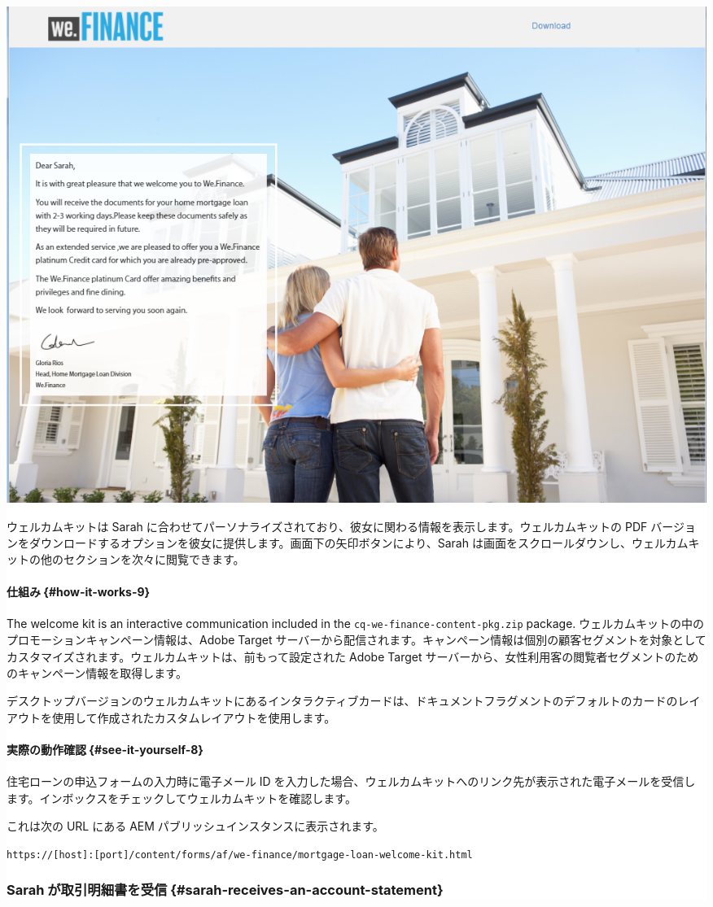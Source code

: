 ![住宅ローンウェルカムキット](assets/mortgage-welcome-kit.png)

ウェルカムキットは Sarah に合わせてパーソナライズされており、彼女に関わる情報を表示します。ウェルカムキットの PDF バージョンをダウンロードするオプションを彼女に提供します。画面下の矢印ボタンにより、Sarah は画面をスクロールダウンし、ウェルカムキットの他のセクションを次々に閲覧できます。

#### 仕組み {#how-it-works-9}

The welcome kit is an interactive communication included in the `cq-we-finance-content-pkg.zip` package. ウェルカムキットの中のプロモーションキャンペーン情報は、Adobe Target サーバーから配信されます。キャンペーン情報は個別の顧客セグメントを対象としてカスタマイズされます。ウェルカムキットは、前もって設定された Adobe Target サーバーから、女性利用客の閲覧者セグメントのためのキャンペーン情報を取得します。

デスクトップバージョンのウェルカムキットにあるインタラクティブカードは、ドキュメントフラグメントのデフォルトのカードのレイアウトを使用して作成されたカスタムレイアウトを使用します。

#### 実際の動作確認 {#see-it-yourself-8}

住宅ローンの申込フォームの入力時に電子メール ID を入力した場合、ウェルカムキットへのリンク先が表示された電子メールを受信します。インボックスをチェックしてウェルカムキットを確認します。

これは次の URL にある AEM パブリッシュインスタンスに表示されます。

`https://[host]:[port]/content/forms/af/we-finance/mortgage-loan-welcome-kit.html`

### Sarah が取引明細書を受信 {#sarah-receives-an-account-statement}
